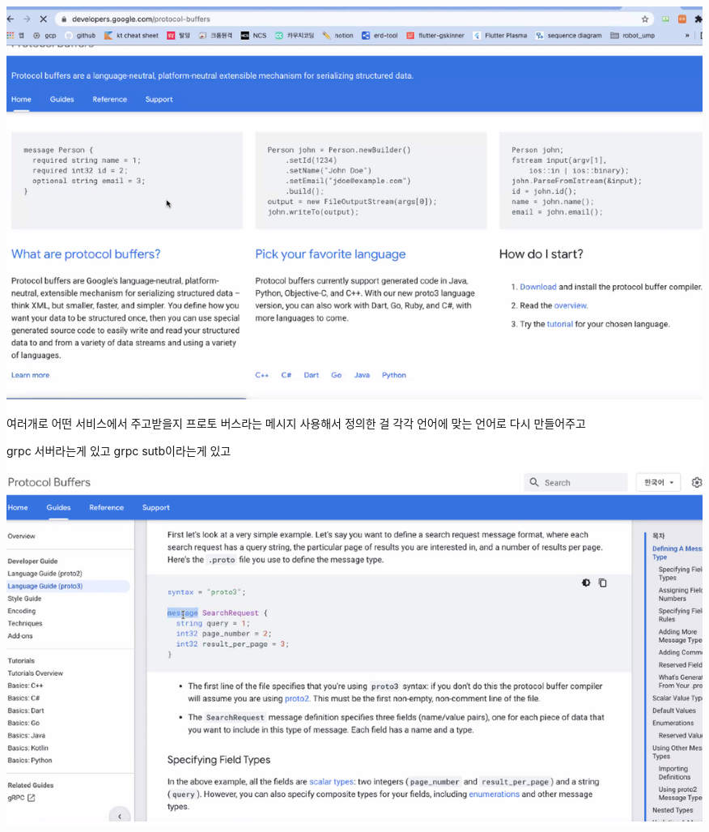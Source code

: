 ![20210711_153917](/assets/20210711_153917.png)

여러개로 어떤 서비스에서 주고받을지 프로토 버스라는 메시지 사용해서 정의한 걸 각각 언어에 맞는 언어로 다시 만들어주고

grpc 서버라는게 있고 grpc sutb이라는게 있고


![20210711_153935](/assets/20210711_153935.png)
